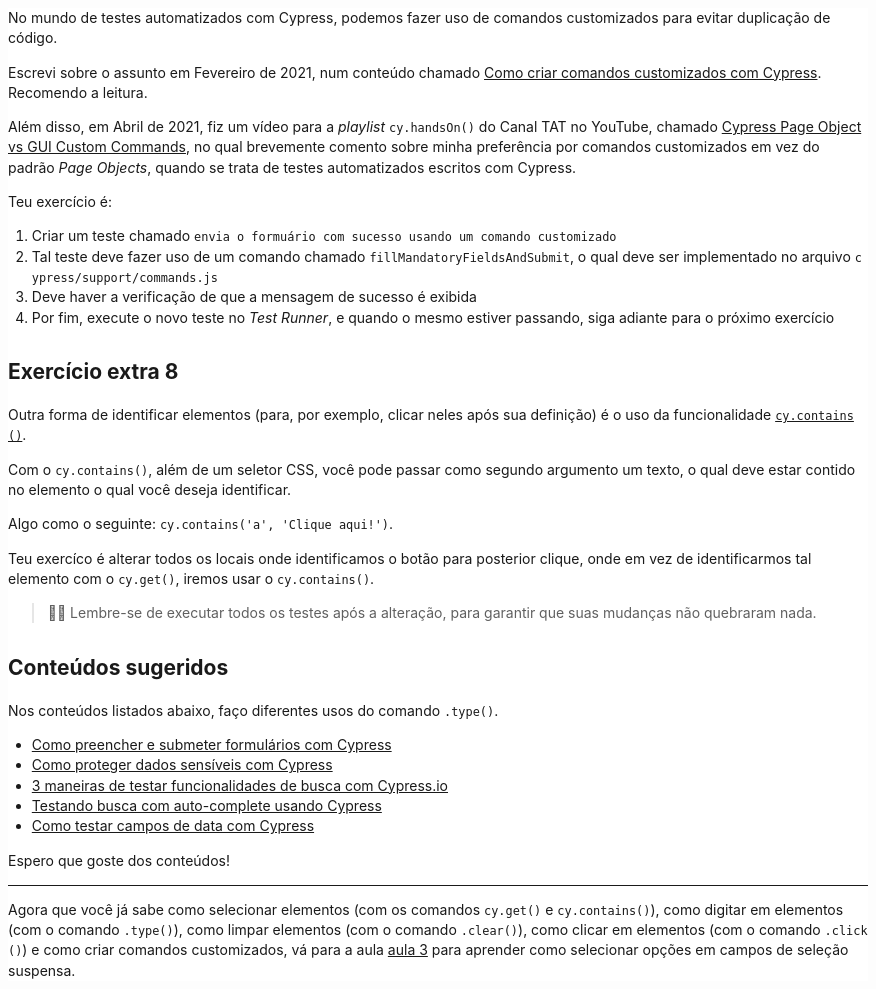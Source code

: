 No mundo de testes automatizados com Cypress, podemos fazer uso de comandos customizados para evitar duplicação de código.

Escrevi sobre o assunto em Fevereiro de 2021, num conteúdo chamado [Como criar comandos customizados com Cypress](https://talkingabouttesting.com/2021/02/10/como-criar-comandos-customizados-com-cypress/). Recomendo a leitura.

Além disso, em Abril de 2021, fiz um vídeo para a _playlist_ `cy.handsOn()` do Canal TAT no YouTube, chamado [Cypress Page Object vs GUI Custom Commands](https://youtu.be/1OkfwHUJ-fk), no qual brevemente comento sobre minha preferência por comandos customizados em vez do padrão _Page Objects_, quando se trata de testes automatizados escritos com Cypress.

Teu exercício é:

1. Criar um teste chamado `envia o formuário com sucesso usando um comando customizado`
2. Tal teste deve fazer uso de um comando chamado `fillMandatoryFieldsAndSubmit`, o qual deve ser implementado no arquivo `cypress/support/commands.js`
3. Deve haver a verificação de que a mensagem de sucesso é exibida
4. Por fim, execute o novo teste no _Test Runner_, e quando o mesmo estiver passando, siga adiante para o próximo exercício

## Exercício extra 8

Outra forma de identificar elementos (para, por exemplo, clicar neles após sua definição) é o uso da funcionalidade [`cy.contains()`](https://on.cypress.io/contains).

Com o `cy.contains()`, além de um seletor CSS, você pode passar como segundo argumento um texto, o qual deve estar contido no elemento o qual você deseja identificar.

Algo como o seguinte: `cy.contains('a', 'Clique aqui!')`.

Teu exercíco é alterar todos os locais onde identificamos o botão para posterior clique, onde em vez de identificarmos tal elemento com o `cy.get()`, iremos usar o `cy.contains()`.

> 👨‍🏫 Lembre-se de executar todos os testes após a alteração, para garantir que suas mudanças não quebraram nada.

## Conteúdos sugeridos

Nos conteúdos listados abaixo, faço diferentes usos do comando `.type()`.

- [Como preencher e submeter formulários com Cypress](https://talkingabouttesting.com/2021/02/05/como-preencher-e-submeter-formularios-com-cypress/)
- [Como proteger dados sensíveis com Cypress](https://talkingabouttesting.com/2021/02/09/como-proteger-dados-sensiveis-com-cypress/)
- [3 maneiras de testar funcionalidades de busca com Cypress.io](https://youtu.be/bqz7sv-LgrM)
- [Testando busca com auto-complete usando Cypress](https://youtu.be/3qUq0XkPwts)
- [Como testar campos de data com Cypress](https://youtu.be/wiDOdfmuR2o)

Espero que goste dos conteúdos!

___

Agora que você já sabe como selecionar elementos (com os comandos `cy.get()` e `cy.contains()`), como digitar em elementos (com o comando `.type()`), como limpar elementos (com o comando `.clear()`), como clicar em elementos (com o comando `.click()`) e como criar comandos customizados, vá para a aula [aula 3](./03.md) para aprender como selecionar opções em campos de seleção suspensa.
